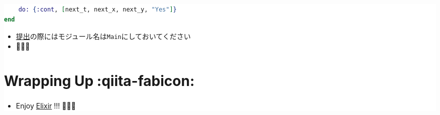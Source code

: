```elixir:lib/lib/arc089_a.ex
    do: {:cont, [next_t, next_x, next_y, "Yes"]}
end
```

- [提出](https://atcoder.jp/contests/abs/submissions/17395021)の際にはモジュール名は`Main`にしておいてください
- :tada::tada::tada:

# Wrapping Up :qiita-fabicon: 
- Enjoy [Elixir](https://elixir-lang.org/) !!! :rocket::rocket::rocket: 


